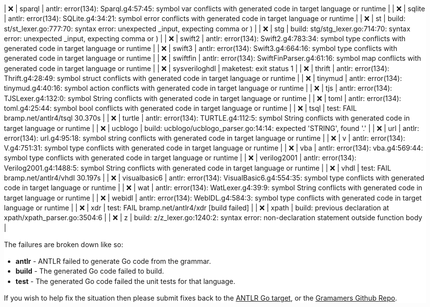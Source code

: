 | ❌  | sparql          | antlr: error(134): Sparql.g4:57:45: symbol var conflicts with generated code in target language or runtime |
| ❌  | sqlite          | antlr: error(134): SQLite.g4:34:21: symbol error conflicts with generated code in target language or runtime |
| ❌  | st              | build: st/st_lexer.go:777:70: syntax error: unexpected _input, expecting comma or ) |
| ❌  | stg             | build: stg/stg_lexer.go:714:70: syntax error: unexpected _input, expecting comma or ) |
| ❌  | swift2          | antlr: error(134): Swift2.g4:783:34: symbol type conflicts with generated code in target language or runtime |
| ❌  | swift3          | antlr: error(134): Swift3.g4:664:16: symbol type conflicts with generated code in target language or runtime |
| ❌  | swiftfin        | antlr: error(134): SwiftFinParser.g4:61:16: symbol map conflicts with generated code in target language or runtime |
| ❌  | sysveriloghdl   | maketest: exit status 1                                                     |
| ❌  | thrift          | antlr: error(134): Thrift.g4:28:49: symbol struct conflicts with generated code in target language or runtime |
| ❌  | tinymud         | antlr: error(134): tinymud.g4:40:16: symbol action conflicts with generated code in target language or runtime |
| ❌  | tjs             | antlr: error(134): TJSLexer.g4:132:0: symbol String conflicts with generated code in target language or runtime |
| ❌  | toml            | antlr: error(134): toml.g4:25:44: symbol bool conflicts with generated code in target language or runtime |
| ❌  | tsql            | test: FAIL	bramp.net/antlr4/tsql	30.370s                                    |
| ❌  | turtle          | antlr: error(134): TURTLE.g4:112:5: symbol String conflicts with generated code in target language or runtime |
| ❌  | ucblogo         | build: ucblogo/ucblogo_parser.go:14:14: expected 'STRING', found '.'        |
| ❌  | url             | antlr: error(134): url.g4:95:18: symbol string conflicts with generated code in target language or runtime |
| ❌  | v               | antlr: error(134): V.g4:751:31: symbol type conflicts with generated code in target language or runtime |
| ❌  | vba             | antlr: error(134): vba.g4:569:44: symbol type conflicts with generated code in target language or runtime |
| ❌  | verilog2001     | antlr: error(134): Verilog2001.g4:1488:5: symbol String conflicts with generated code in target language or runtime |
| ❌  | vhdl            | test: FAIL	bramp.net/antlr4/vhdl	30.197s                                    |
| ❌  | visualbasic6    | antlr: error(134): VisualBasic6.g4:554:35: symbol type conflicts with generated code in target language or runtime |
| ❌  | wat             | antlr: error(134): WatLexer.g4:39:9: symbol String conflicts with generated code in target language or runtime |
| ❌  | webidl          | antlr: error(134): WebIDL.g4:584:3: symbol type conflicts with generated code in target language or runtime |
| ❌  | xdr             | test: FAIL	bramp.net/antlr4/xdr [build failed]                              |
| ❌  | xpath           | build: 	previous declaration at xpath/xpath_parser.go:3504:6                |
| ❌  | z               | build: z/z_lexer.go:1240:2: syntax error: non-declaration statement outside function body |

The failures are broken down like so:

* **antlr** - ANTLR failed to generate Go code from the grammar.
* **build** - The generated Go code failed to build.
* **test**  - The generated Go code failed the unit tests for that language.

If you wish to help fix the situation then please submit fixes back to the [ANTLR Go target](https://github.com/antlr/antlr4/blob/master/tool/src/org/antlr/v4/codegen/target/GoTarget.java), or the [Gramamers Github Repo](https://github.com/antlr/grammars-v4).
